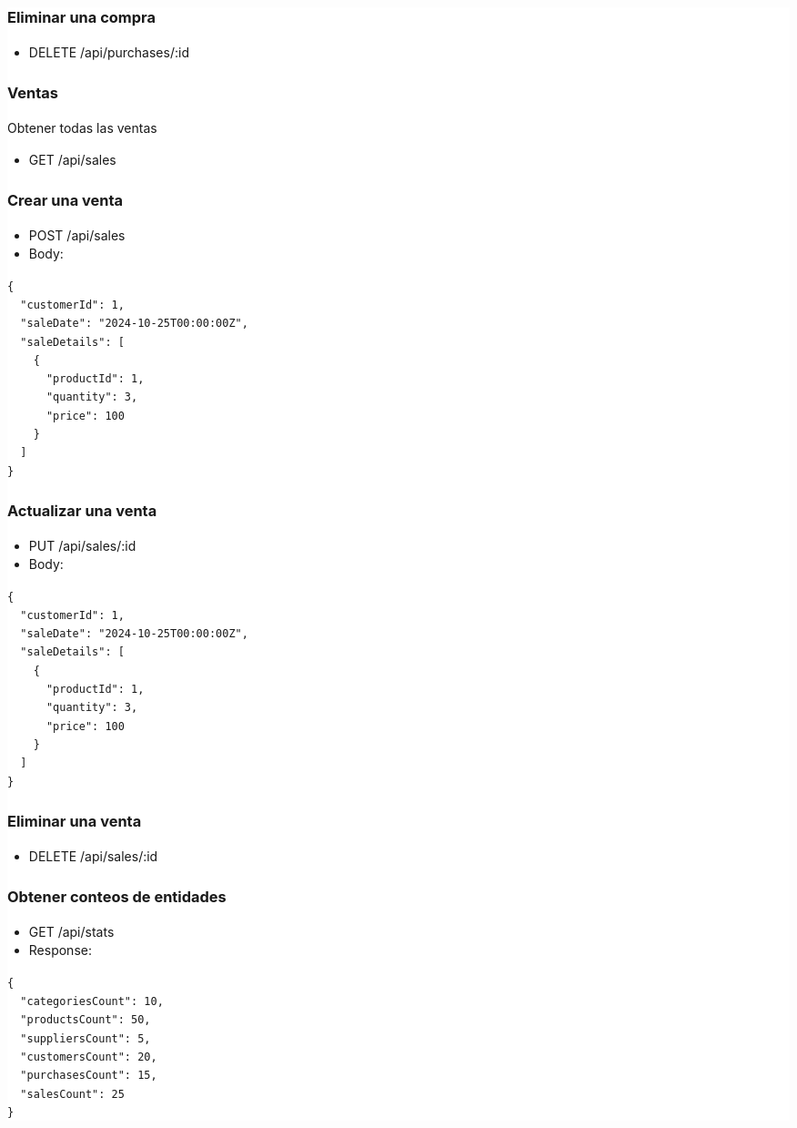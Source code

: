 ### Eliminar una compra

- DELETE /api/purchases/:id

### Ventas

Obtener todas las ventas

- GET /api/sales

### Crear una venta

- POST /api/sales
- Body:

```shell
{
  "customerId": 1,
  "saleDate": "2024-10-25T00:00:00Z",
  "saleDetails": [
    {
      "productId": 1,
      "quantity": 3,
      "price": 100
    }
  ]
}
```

### Actualizar una venta

- PUT /api/sales/:id
- Body:

```shell
{
  "customerId": 1,
  "saleDate": "2024-10-25T00:00:00Z",
  "saleDetails": [
    {
      "productId": 1,
      "quantity": 3,
      "price": 100
    }
  ]
}
```

### Eliminar una venta

- DELETE /api/sales/:id

### Obtener conteos de entidades

- GET /api/stats
- Response:

```shell
{
  "categoriesCount": 10,
  "productsCount": 50,
  "suppliersCount": 5,
  "customersCount": 20,
  "purchasesCount": 15,
  "salesCount": 25
}
```
